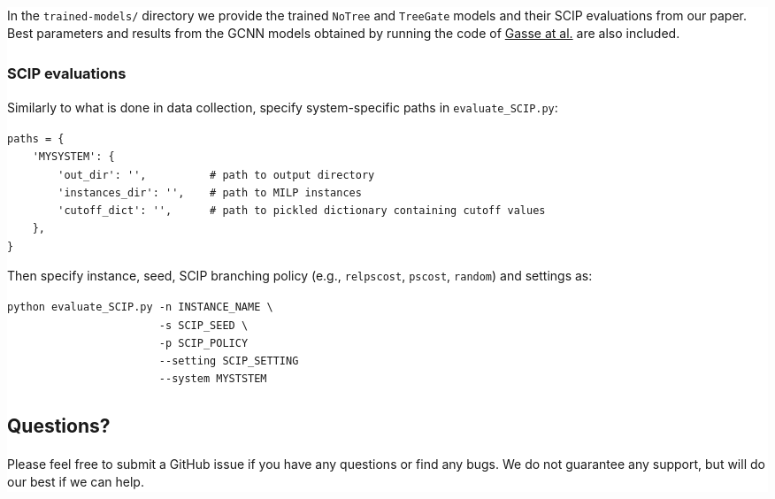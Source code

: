 In the `trained-models/` directory we provide the trained `NoTree` and `TreeGate` models and their SCIP evaluations from our paper.  
Best parameters and results from the GCNN models obtained by running the code of [Gasse at al.](https://github.com/ds4dm/learn2branch) are also included.

### SCIP evaluations

Similarly to what is done in data collection, specify system-specific paths in `evaluate_SCIP.py`:
```
paths = {
    'MYSYSTEM': {
        'out_dir': '',          # path to output directory
        'instances_dir': '',    # path to MILP instances
        'cutoff_dict': '',      # path to pickled dictionary containing cutoff values
    },
}
```
Then specify instance, seed, SCIP branching policy (e.g., `relpscost`, `pscost`, `random`) and settings as:
```buildoutcfg
python evaluate_SCIP.py -n INSTANCE_NAME \
                        -s SCIP_SEED \
                        -p SCIP_POLICY 
                        --setting SCIP_SETTING 
                        --system MYSTSTEM
```

## Questions?

Please feel free to submit a GitHub issue if you have any questions or find any bugs. 
We do not guarantee any support, but will do our best if we can help.
